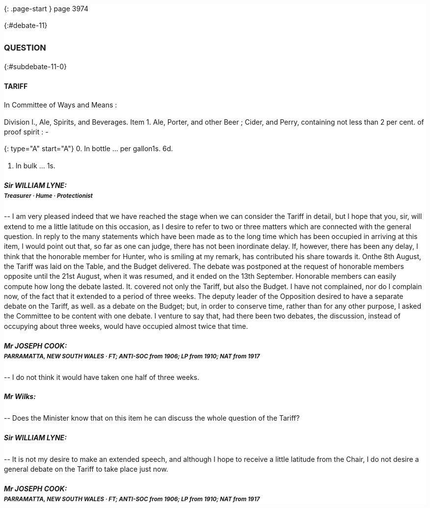 {: .page-start }
page 3974

{:#debate-11}
### QUESTION

{:#subdebate-11-0}
#### TARIFF

In Committee of Ways and Means :

Division I., Ale, Spirits, and Beverages. Item 1. Ale, Porter, and other Beer ; Cider, and Perry, containing not less than 2 per cent. of proof spirit :  - 

{: type="A" start="A"}
0. In bottle ... per gallon1s. 6d. 
1. In bulk ...  1s. 

##### Sir WILLIAM LYNE:<br><small class="text-muted">Treasurer &middot; Hume &middot; Protectionist</small>

-- I am very pleased indeed that we have reached the stage when we can consider the Tariff in detail, but I hope that you, sir, will extend to me a little latitude on this occasion, as I desire to refer to two or three matters which are connected with the general question. In reply to the many statements which have been made as to the long time which has been occupied in arriving at this item, I would point out that, so far as one can judge, there has not been inordinate delay. If, however, there has been any delay, I think that the honorable member for Hunter, who is smiling at my remark, has contributed his share towards it. Onthe 8th August, the Tariff was laid on the Table, and the Budget delivered. The debate was postponed at the request of honorable members opposite until the 21st August, when it was resumed, and it ended on the 13th September. Honorable members can easily compute how long the debate lasted. It. covered not only the Tariff, but also the Budget. I have not complained, nor do I complain now, of the fact that it extended to a period of three weeks. The  deputy  leader of the Opposition desired to have a separate debate on the Tariff, as well. as a debate on the Budget; but, in order to conserve time, rather than for any other purpose, I asked the Committee to be content with one debate. I venture to say that, had there been two debates, the discussion, instead of occupying about three weeks, would have occupied almost twice that time. 

##### Mr JOSEPH COOK:<br><small class="text-muted">PARRAMATTA, NEW SOUTH WALES &middot; FT; ANTI-SOC from 1906; LP from 1910; NAT from 1917</small>

-- I do not think it would have taken one half of three weeks. 

##### Mr Wilks:

-- Does the Minister know that on this item he can discuss the whole question of the Tariff? 

##### Sir WILLIAM LYNE:

-- It is not my desire to make an extended speech, and although I hope to receive a little latitude from the Chair, I do not desire a general debate on the Tariff to take place just now. 

##### Mr JOSEPH COOK:<br><small class="text-muted">PARRAMATTA, NEW SOUTH WALES &middot; FT; ANTI-SOC from 1906; LP from 1910; NAT from 1917</small>
